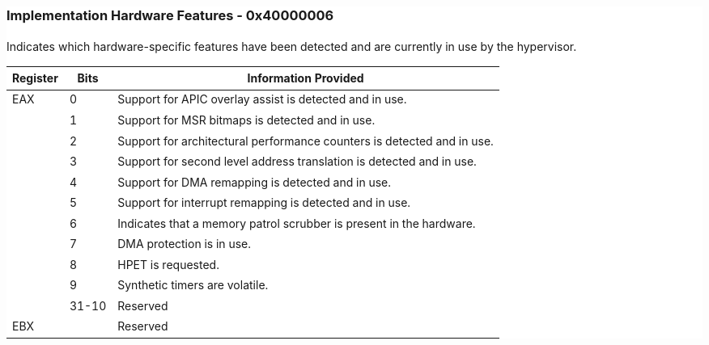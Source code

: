### Implementation Hardware Features - 0x40000006

Indicates which hardware-specific features have been detected and are currently in use by the hypervisor.



<table>
    <thead>
        <tr>
            <th>Register</th>
            <th>Bits</th>
            <th>Information Provided</th>
        </tr>
    </thead>
    <tbody>
        <tr>
            <td rowspan="11">EAX</td>
            <td>0</td>
            <td>Support for APIC overlay assist is detected and in use.</td>
        </tr>
        <tr>
            <td>1</td>
            <td>Support for MSR bitmaps is detected and in use.</td>
        </tr>
        <tr>
            <td>2</td>
            <td>Support for architectural performance counters is detected and in use.</td>
        </tr>
        <tr>
            <td>3</td>
            <td>Support for second level address translation is detected and in use.</td>
        </tr>
        <tr>
            <td>4</td>
            <td>Support for DMA remapping is detected and in use.</td>
        </tr>
        <tr>
            <td>5</td>
            <td>Support for interrupt remapping is detected and in use.</td>
        </tr>
        <tr>
            <td>6</td>
            <td>Indicates that a memory patrol scrubber is present in the hardware.</td>
        </tr>
        <tr>
            <td>7</td>
            <td>DMA protection is in use.</td>
        </tr>
        <tr>
            <td>8</td>
            <td>HPET is requested.</td>
        </tr>
        <tr>
            <td>9</td>
            <td>Synthetic timers are volatile.</td>
        </tr>
        <tr>
            <td>31-10</td>
            <td>Reserved</td>
        </tr>
        <tr>
            <td>EBX</td>
            <td></td>
            <td>Reserved</td>
